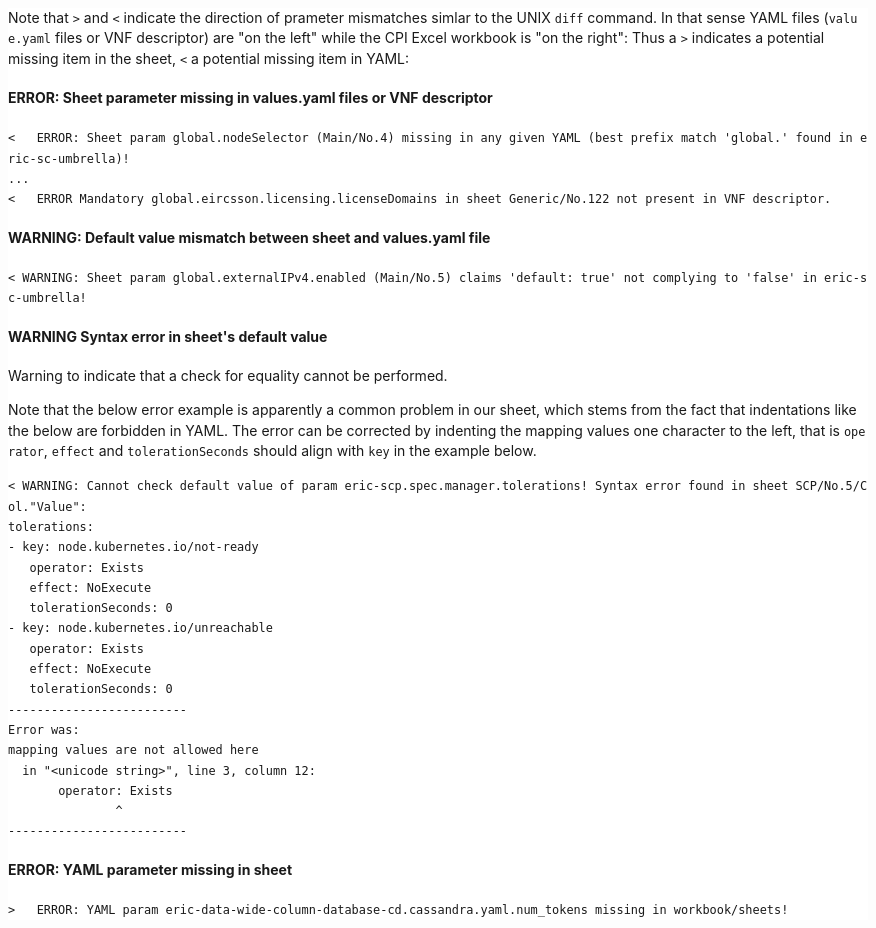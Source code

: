 Note that `>` and `<` indicate the direction of prameter mismatches simlar to the UNIX `diff` command. In that sense YAML files (`value.yaml` files or VNF descriptor) are "on the left" while the CPI Excel workbook is "on the right": Thus a `>` indicates a potential missing item in the sheet, `<` a potential missing item in YAML:

#### ERROR: Sheet parameter missing in values.yaml files or VNF descriptor
```
<   ERROR: Sheet param global.nodeSelector (Main/No.4) missing in any given YAML (best prefix match 'global.' found in eric-sc-umbrella)!
...
<   ERROR Mandatory global.eircsson.licensing.licenseDomains in sheet Generic/No.122 not present in VNF descriptor.
```

#### WARNING: Default value mismatch between sheet and values.yaml file
```
< WARNING: Sheet param global.externalIPv4.enabled (Main/No.5) claims 'default: true' not complying to 'false' in eric-sc-umbrella!
```

#### WARNING Syntax error in sheet's default value
Warning to indicate that a check for equality cannot be performed.

Note that the below error example is apparently a common problem in our sheet, which stems from the fact that indentations like the below are forbidden in YAML. The error can be corrected by indenting the mapping values one character to the left, that is `operator`, `effect` and `tolerationSeconds` should align with `key` in the example below.

```
< WARNING: Cannot check default value of param eric-scp.spec.manager.tolerations! Syntax error found in sheet SCP/No.5/Col."Value":
tolerations:
- key: node.kubernetes.io/not-ready
   operator: Exists
   effect: NoExecute
   tolerationSeconds: 0
- key: node.kubernetes.io/unreachable
   operator: Exists
   effect: NoExecute
   tolerationSeconds: 0
-------------------------
Error was:
mapping values are not allowed here
  in "<unicode string>", line 3, column 12:
       operator: Exists
               ^
-------------------------
```

#### ERROR: YAML parameter missing in sheet
```
>   ERROR: YAML param eric-data-wide-column-database-cd.cassandra.yaml.num_tokens missing in workbook/sheets!
```
